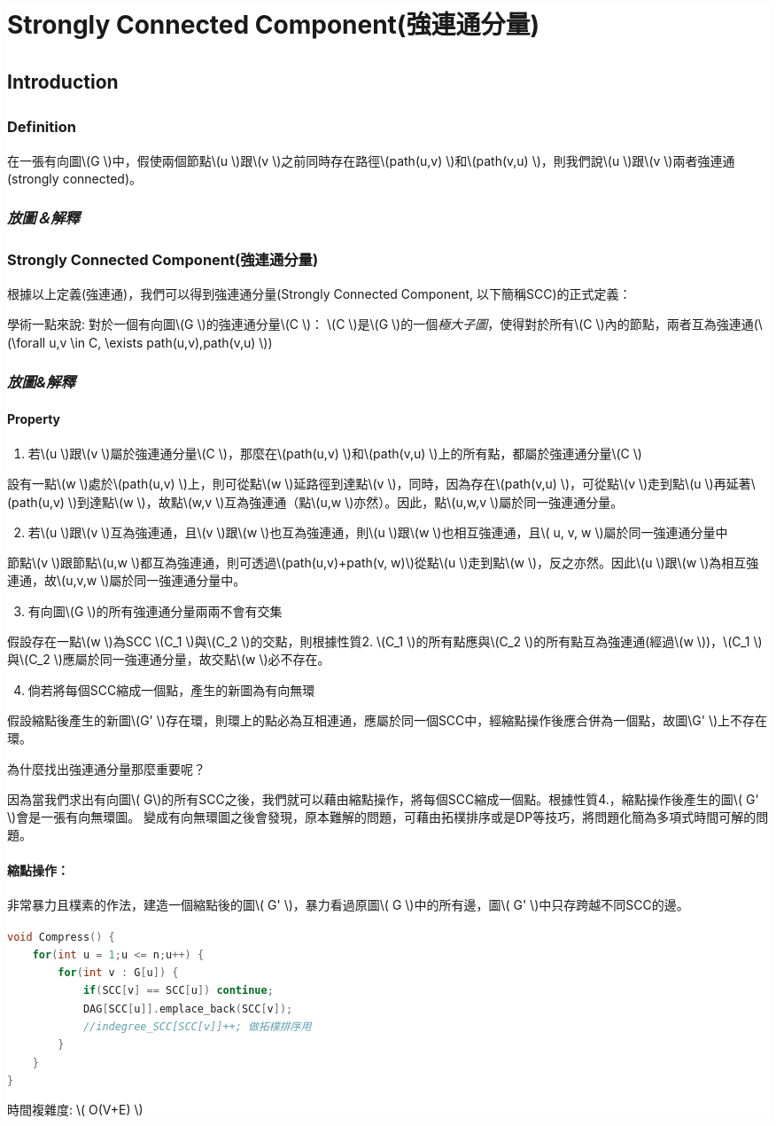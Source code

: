 # Strongly Connected Component(強連通分量)

## Introduction

### Definition

在一張有向圖\\(G \\)中，假使兩個節點\\(u \\)跟\\(v \\)之前同時存在路徑\\(path(u,v) \\)和\\(path(v,u) \\)，則我們說\\(u \\)跟\\(v \\)兩者強連通(strongly connected)。

### *放圖＆解釋*


### Strongly Connected Component(強連通分量)
根據以上定義(強連通)，我們可以得到強連通分量(Strongly Connected Component, 以下簡稱SCC)的正式定義：

學術一點來說:
對於一個有向圖\\(G \\)的強連通分量\\(C \\)：
\\(C \\)是\\(G \\)的一個*極大子圖*，使得對於所有\\(C \\)內的節點，兩者互為強連通(\\(\forall u,v \in C, \exists path(u,v),path(v,u) \\))

### *放圖&解釋*


#### Property
1. 若\\(u \\)跟\\(v \\)屬於強連通分量\\(C \\)，那麼在\\(path(u,v) \\)和\\(path(v,u) \\)上的所有點，都屬於強連通分量\\(C \\)

設有一點\\(w \\)處於\\(path(u,v) \\)上，則可從點\\(w \\)延路徑到達點\\(v \\)，同時，因為存在\\(path(v,u) \\)，可從點\\(v \\)走到點\\(u \\)再延著\\(path(u,v) \\)到達點\\(w \\)，故點\\(w,v \\)互為強連通（點\\(u,w \\)亦然）。因此，點\\(u,w,v \\)屬於同一強連通分量。
    

2. 若\\(u \\)跟\\(v \\)互為強連通，且\\(v \\)跟\\(w \\)也互為強連通，則\\(u \\)跟\\(w \\)也相互強連通，且\\( u, v, w \\)屬於同一強連通分量中
    
節點\\(v \\)跟節點\\(u,w \\)都互為強連通，則可透過\\(path(u,v)+path(v, w)\\)從點\\(u \\)走到點\\(w \\)，反之亦然。因此\\(u \\)跟\\(w \\)為相互強連通，故\\(u,v,w \\)屬於同一強連通分量中。

3. 有向圖\\(G \\)的所有強連通分量兩兩不會有交集

假設存在一點\\(w \\)為SCC \\(C_1 \\)與\\(C_2 \\)的交點，則根據性質2. \\(C_1 \\)的所有點應與\\(C_2 \\)的所有點互為強連通(經過\\(w \\))，\\(C_1 \\)與\\(C_2 \\)應屬於同一強連通分量，故交點\\(w \\)必不存在。
    
4. 倘若將每個SCC縮成一個點，產生的新圖為有向無環

假設縮點後產生的新圖\\(G' \\)存在環，則環上的點必為互相連通，應屬於同一個SCC中，經縮點操作後應合併為一個點，故圖\\G' \\)上不存在環。




為什麼找出強連通分量那麼重要呢？

因為當我們求出有向圖\\( G\\)的所有SCC之後，我們就可以藉由縮點操作，將每個SCC縮成一個點。根據性質4.，縮點操作後產生的圖\\( G' \\)會是一張有向無環圖。
變成有向無環圖之後會發現，原本難解的問題，可藉由拓樸排序或是DP等技巧，將問題化簡為多項式時間可解的問題。

#### 縮點操作：

非常暴力且樸素的作法，建造一個縮點後的圖\\( G' \\)，暴力看過原圖\\( G \\)中的所有邊，圖\\( G' \\)中只存跨越不同SCC的邊。
```cpp
void Compress() {
    for(int u = 1;u <= n;u++) {
		for(int v : G[u]) {
			if(SCC[v] == SCC[u]) continue;
			DAG[SCC[u]].emplace_back(SCC[v]);
			//indegree_SCC[SCC[v]]++; 做拓樸排序用
		}
	}
}
```
時間複雜度: \\( O(V+E) \\)
